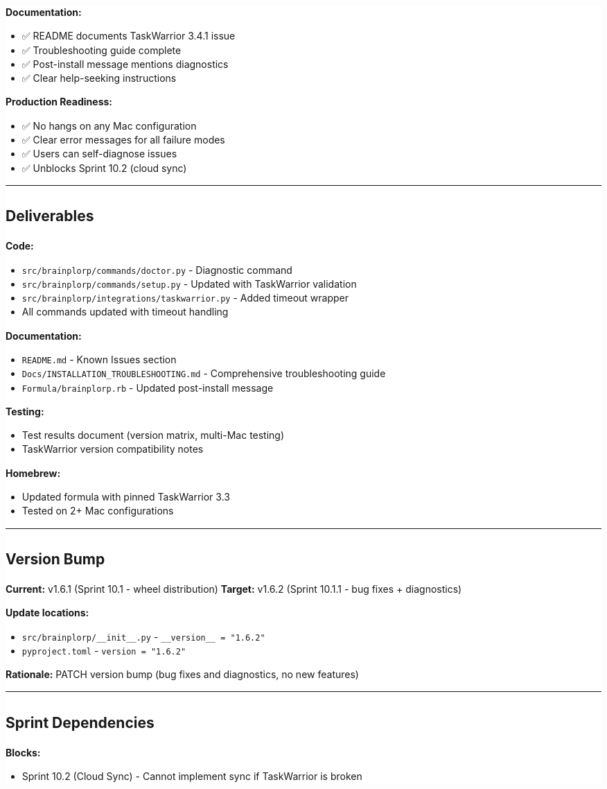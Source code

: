 **Documentation:**
- ✅ README documents TaskWarrior 3.4.1 issue
- ✅ Troubleshooting guide complete
- ✅ Post-install message mentions diagnostics
- ✅ Clear help-seeking instructions

**Production Readiness:**
- ✅ No hangs on any Mac configuration
- ✅ Clear error messages for all failure modes
- ✅ Users can self-diagnose issues
- ✅ Unblocks Sprint 10.2 (cloud sync)

---

## Deliverables

**Code:**
- `src/brainplorp/commands/doctor.py` - Diagnostic command
- `src/brainplorp/commands/setup.py` - Updated with TaskWarrior validation
- `src/brainplorp/integrations/taskwarrior.py` - Added timeout wrapper
- All commands updated with timeout handling

**Documentation:**
- `README.md` - Known Issues section
- `Docs/INSTALLATION_TROUBLESHOOTING.md` - Comprehensive troubleshooting guide
- `Formula/brainplorp.rb` - Updated post-install message

**Testing:**
- Test results document (version matrix, multi-Mac testing)
- TaskWarrior version compatibility notes

**Homebrew:**
- Updated formula with pinned TaskWarrior 3.3
- Tested on 2+ Mac configurations

---

## Version Bump

**Current:** v1.6.1 (Sprint 10.1 - wheel distribution)
**Target:** v1.6.2 (Sprint 10.1.1 - bug fixes + diagnostics)

**Update locations:**
- `src/brainplorp/__init__.py` - `__version__ = "1.6.2"`
- `pyproject.toml` - `version = "1.6.2"`

**Rationale:** PATCH version bump (bug fixes and diagnostics, no new features)

---

## Sprint Dependencies

**Blocks:**
- Sprint 10.2 (Cloud Sync) - Cannot implement sync if TaskWarrior is broken
